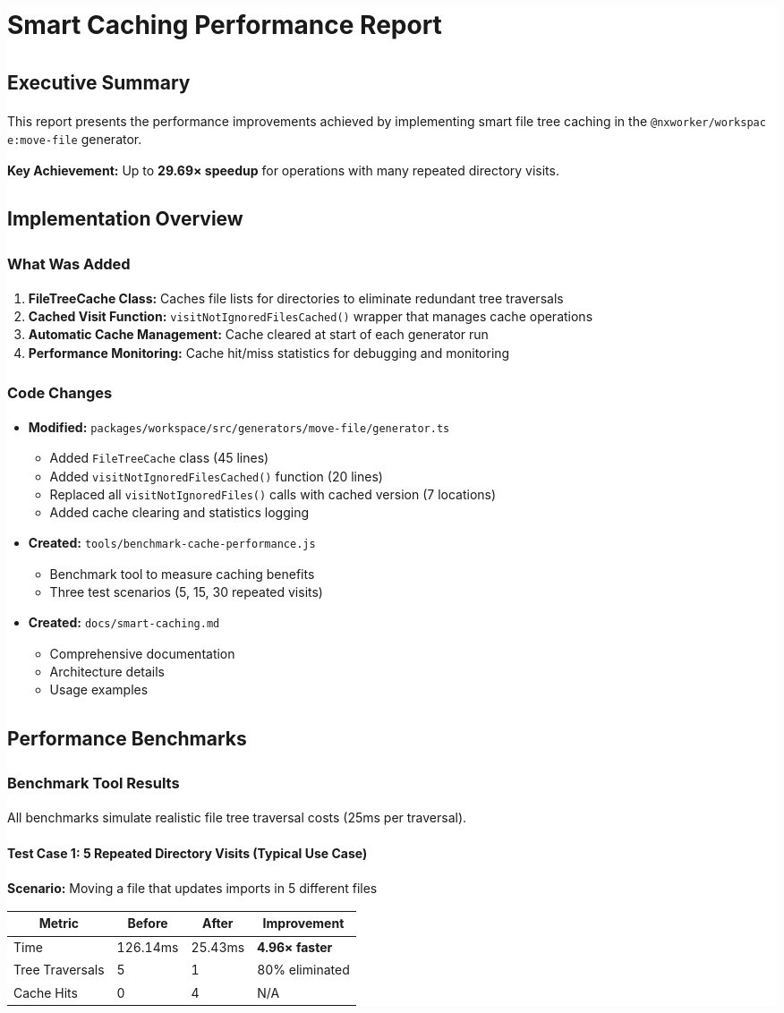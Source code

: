 # Smart Caching Performance Report

## Executive Summary

This report presents the performance improvements achieved by implementing smart file tree caching in the `@nxworker/workspace:move-file` generator.

**Key Achievement:** Up to **29.69× speedup** for operations with many repeated directory visits.

## Implementation Overview

### What Was Added

1. **FileTreeCache Class:** Caches file lists for directories to eliminate redundant tree traversals
2. **Cached Visit Function:** `visitNotIgnoredFilesCached()` wrapper that manages cache operations
3. **Automatic Cache Management:** Cache cleared at start of each generator run
4. **Performance Monitoring:** Cache hit/miss statistics for debugging and monitoring

### Code Changes

- **Modified:** `packages/workspace/src/generators/move-file/generator.ts`
  - Added `FileTreeCache` class (45 lines)
  - Added `visitNotIgnoredFilesCached()` function (20 lines)
  - Replaced all `visitNotIgnoredFiles()` calls with cached version (7 locations)
  - Added cache clearing and statistics logging

- **Created:** `tools/benchmark-cache-performance.js`
  - Benchmark tool to measure caching benefits
  - Three test scenarios (5, 15, 30 repeated visits)

- **Created:** `docs/smart-caching.md`
  - Comprehensive documentation
  - Architecture details
  - Usage examples

## Performance Benchmarks

### Benchmark Tool Results

All benchmarks simulate realistic file tree traversal costs (25ms per traversal).

#### Test Case 1: 5 Repeated Directory Visits (Typical Use Case)

**Scenario:** Moving a file that updates imports in 5 different files

| Metric          | Before   | After   | Improvement      |
| --------------- | -------- | ------- | ---------------- |
| Time            | 126.14ms | 25.43ms | **4.96× faster** |
| Tree Traversals | 5        | 1       | 80% eliminated   |
| Cache Hits      | 0        | 4       | N/A              |
